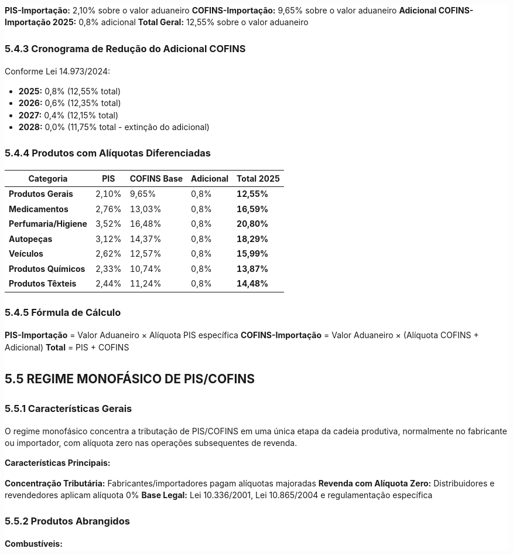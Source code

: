 **PIS-Importação:** 2,10% sobre o valor aduaneiro
**COFINS-Importação:** 9,65% sobre o valor aduaneiro
**Adicional COFINS-Importação 2025:** 0,8% adicional
**Total Geral:** 12,55% sobre o valor aduaneiro

### 5.4.3 Cronograma de Redução do Adicional COFINS

Conforme Lei 14.973/2024:

- **2025:** 0,8% (12,55% total)
- **2026:** 0,6% (12,35% total)
- **2027:** 0,4% (12,15% total)
- **2028:** 0,0% (11,75% total - extinção do adicional)

### 5.4.4 Produtos com Alíquotas Diferenciadas

| Categoria              | PIS   | COFINS Base | Adicional | **Total 2025** |
| ---------------------- | ----- | ----------- | --------- | -------------- |
| **Produtos Gerais**    | 2,10% | 9,65%       | 0,8%      | **12,55%**     |
| **Medicamentos**       | 2,76% | 13,03%      | 0,8%      | **16,59%**     |
| **Perfumaria/Higiene** | 3,52% | 16,48%      | 0,8%      | **20,80%**     |
| **Autopeças**          | 3,12% | 14,37%      | 0,8%      | **18,29%**     |
| **Veículos**           | 2,62% | 12,57%      | 0,8%      | **15,99%**     |
| **Produtos Químicos**  | 2,33% | 10,74%      | 0,8%      | **13,87%**     |
| **Produtos Têxteis**   | 2,44% | 11,24%      | 0,8%      | **14,48%**     |

### 5.4.5 Fórmula de Cálculo

**PIS-Importação** = Valor Aduaneiro × Alíquota PIS específica
**COFINS-Importação** = Valor Aduaneiro × (Alíquota COFINS + Adicional)
**Total** = PIS + COFINS

## 5.5 REGIME MONOFÁSICO DE PIS/COFINS

### 5.5.1 Características Gerais

O regime monofásico concentra a tributação de PIS/COFINS em uma única etapa da cadeia produtiva, normalmente no fabricante ou importador, com alíquota zero nas operações subsequentes de revenda.

**Características Principais:**

**Concentração Tributária:** Fabricantes/importadores pagam alíquotas majoradas
**Revenda com Alíquota Zero:** Distribuidores e revendedores aplicam alíquota 0%
**Base Legal:** Lei 10.336/2001, Lei 10.865/2004 e regulamentação específica

### 5.5.2 Produtos Abrangidos

**Combustíveis:**

